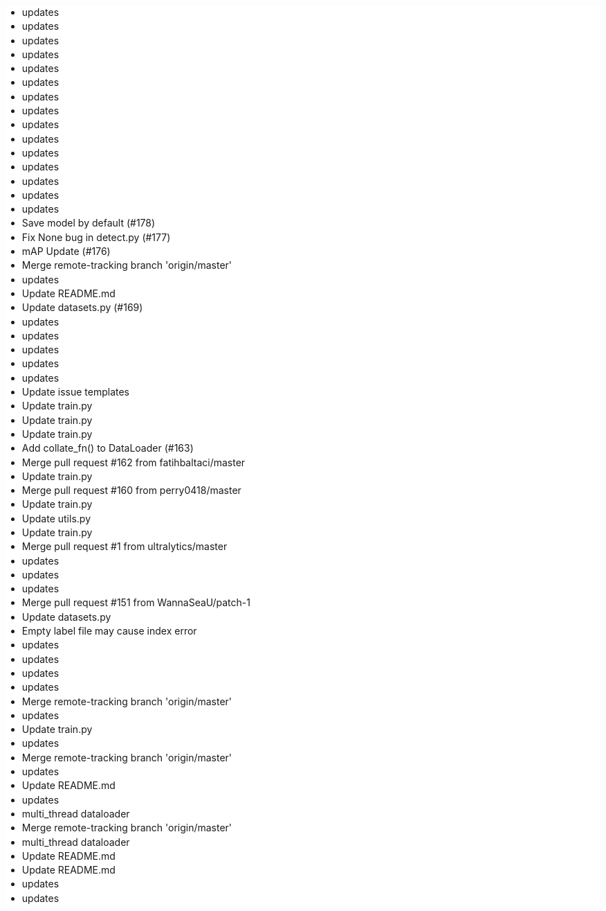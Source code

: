  - updates
  - updates
  - updates
  - updates
  - updates
  - updates
  - updates
  - updates
  - updates
  - updates
  - updates
  - updates
  - updates
  - updates
  - updates
  - Save model by default (#178)
  - Fix None bug in detect.py (#177)
  - mAP Update (#176)
  - Merge remote-tracking branch 'origin/master'
  - updates
  - Update README.md
  - Update datasets.py (#169)
  - updates
  - updates
  - updates
  - updates
  - updates
  - Update issue templates
  - Update train.py
  - Update train.py
  - Update train.py
  - Add collate_fn() to DataLoader (#163)
  - Merge pull request #162 from fatihbaltaci/master
  - Update train.py
  - Merge pull request #160 from perry0418/master
  - Update train.py
  - Update utils.py
  - Update train.py
  - Merge pull request #1 from ultralytics/master
  - updates
  - updates
  - updates
  - Merge pull request #151 from WannaSeaU/patch-1
  - Update datasets.py
  - Empty label file may cause index error
  - updates
  - updates
  - updates
  - updates
  - Merge remote-tracking branch 'origin/master'
  - updates
  - Update train.py
  - updates
  - Merge remote-tracking branch 'origin/master'
  - updates
  - Update README.md
  - updates
  - multi_thread dataloader
  - Merge remote-tracking branch 'origin/master'
  - multi_thread dataloader
  - Update README.md
  - Update README.md
  - updates
  - updates
